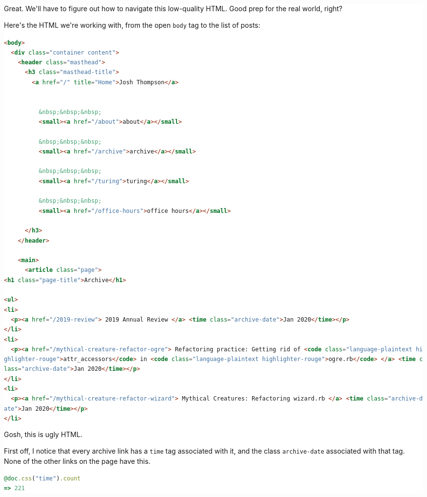 Great. We'll have to figure out how to navigate this low-quality HTML. Good prep for the real world, right?

Here's the HTML we're working with, from the open `body` tag to the list of posts:

```html
<body>
  <div class="container content">
    <header class="masthead">
      <h3 class="masthead-title">
        <a href="/" title="Home">Josh Thompson</a>

        
          &nbsp;&nbsp;&nbsp;
          <small><a href="/about">about</a></small>
        
          &nbsp;&nbsp;&nbsp;
          <small><a href="/archive">archive</a></small>
        
          &nbsp;&nbsp;&nbsp;
          <small><a href="/turing">turing</a></small>
        
          &nbsp;&nbsp;&nbsp;
          <small><a href="/office-hours">office hours</a></small>
        
      </h3>
    </header>

    <main>
      <article class="page">
<h1 class="page-title">Archive</h1>

<ul>
<li>
  <p><a href="/2019-review"> 2019 Annual Review </a> <time class="archive-date">Jan 2020</time></p>
</li>
<li>
  <p><a href="/mythical-creature-refactor-ogre"> Refactoring practice: Getting rid of <code class="language-plaintext highlighter-rouge">attr_accessors</code> in <code class="language-plaintext highlighter-rouge">ogre.rb</code> </a> <time class="archive-date">Jan 2020</time></p>
</li>
<li>
  <p><a href="/mythical-creature-refactor-wizard"> Mythical Creatures: Refactoring wizard.rb </a> <time class="archive-date">Jan 2020</time></p>
</li>
```

Gosh, this is ugly HTML. 

First off, I notice that every archive link has a `time` tag associated with it, and the class `archive-date` associated with that tag. None of the other links on the page have this. 

```ruby
@doc.css("time").count
=> 221
```
